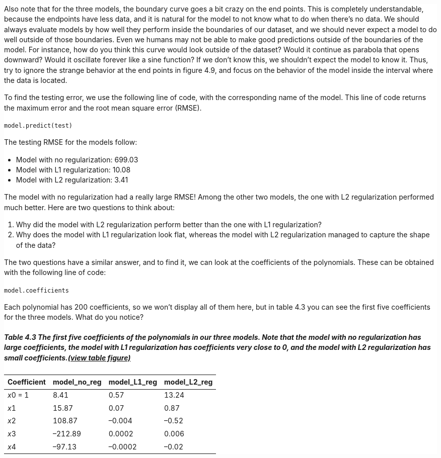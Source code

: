 Also note that for the three models, the boundary curve goes a bit crazy on the end points. This is completely understandable, because the endpoints have less data, and it is natural for the model to not know what to do when there’s no data. We should always evaluate models by how well they perform inside the boundaries of our dataset, and we should never expect a model to do well outside of those boundaries. Even we humans may not be able to make good predictions outside of the boundaries of the model. For instance, how do you think this curve would look outside of the dataset? Would it continue as parabola that opens downward? Would it oscillate forever like a sine function? If we don’t know this, we shouldn’t expect the model to know it. Thus, try to ignore the strange behavior at the end points in figure 4.9, and focus on the behavior of the model inside the interval where the data is located.

To find the testing error, we use the following line of code, with the corresponding name of the model. This line of code returns the maximum error and the root mean square error (RMSE[](/book/grokking-machine-learning/chapter-4/)).

```
model.predict(test)
```

The testing RMSE for the models follow:

- Model with no regularization: 699.03
- Model with L1 regularization: 10.08
- Model with L2 regularization: 3.41

The model with no regularization had a really large RMSE! Among the other two models, the one with L2 regularization performed much better. Here are two questions to think about:

1. Why did the model with L2 regularization perform better than the one with L1 regularization?
1. Why does the model with L1 regularization look flat, whereas the model with L2 regularization managed to capture the shape of the data?

The two questions have a similar answer, and to find it, we can look at the coefficients of the polynomials. These can be obtained with the following line of code:

```
model.coefficients
```

Each polynomial has 200 coefficients, so we won’t display all of them here, but in table 4.3 you can see the first five coefficients for the three models. What do you notice?

##### Table 4.3 The first five coefficients of the polynomials in our three models. Note that the model with no regularization has large coefficients, the model with L1 regularization has coefficients very close to 0, and the model with L2 regularization has small coefficients.[(view table figure)](https://drek4537l1klr.cloudfront.net/serrano/HighResolutionFigures/table_4-3.png)

| Coefficient | model_no_reg | model_L1_reg | model_L2_reg |
| --- | --- | --- | --- |
| *x*0 = 1 | 8.41 | 0.57 | 13.24 |
| *x*1 | 15.87 | 0.07 | 0.87 |
| *x*2 | 108.87 | –0.004 | –0.52 |
| *x*3 | –212.89 | 0.0002 | 0.006 |
| *x*4 | –97.13 | –0.0002 | –0.02 |
